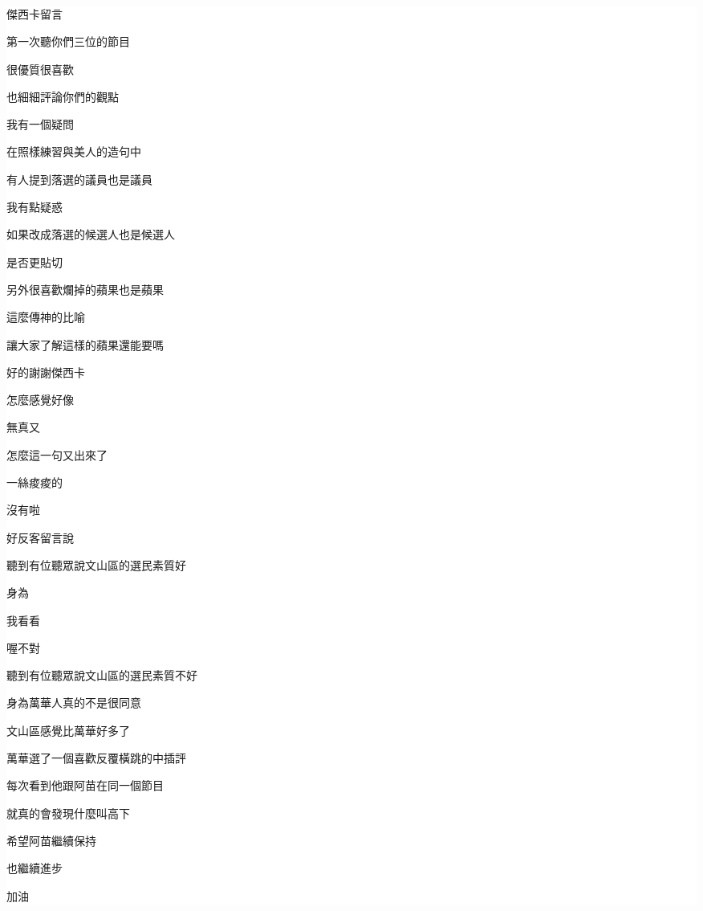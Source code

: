 傑西卡留言

第一次聽你們三位的節目

很優質很喜歡

也細細評論你們的觀點

我有一個疑問

在照樣練習與美人的造句中

有人提到落選的議員也是議員

我有點疑惑

如果改成落選的候選人也是候選人

是否更貼切

另外很喜歡爛掉的蘋果也是蘋果

這麼傳神的比喻

讓大家了解這樣的蘋果還能要嗎

好的謝謝傑西卡

怎麼感覺好像

無真又

怎麼這一句又出來了

一絲痠痠的

沒有啦

好反客留言說

聽到有位聽眾說文山區的選民素質好

身為

我看看

喔不對

聽到有位聽眾說文山區的選民素質不好

身為萬華人真的不是很同意

文山區感覺比萬華好多了

萬華選了一個喜歡反覆橫跳的中插評

每次看到他跟阿苗在同一個節目

就真的會發現什麼叫高下

希望阿苗繼續保持

也繼續進步

加油
